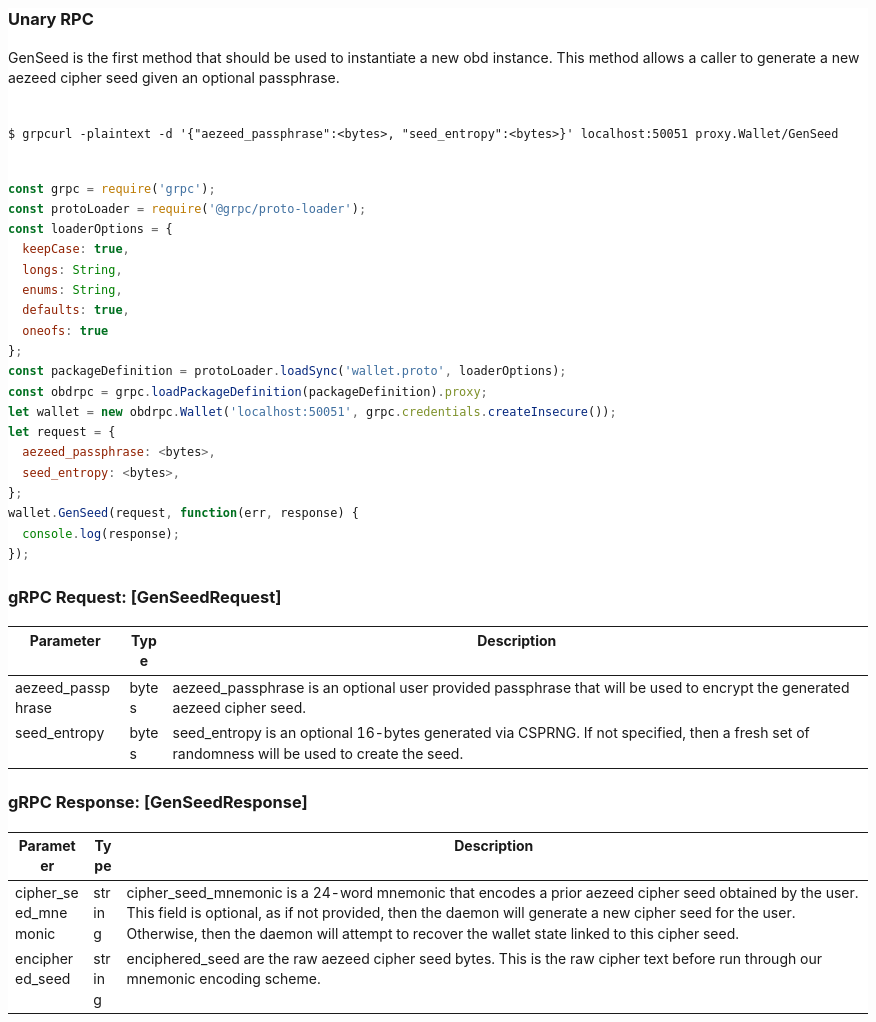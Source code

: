 ### Unary RPC

GenSeed is the first method that should be used to instantiate a new obd instance. This method allows a caller to generate a new aezeed cipher seed given an optional passphrase. 

```shell

$ grpcurl -plaintext -d '{"aezeed_passphrase":<bytes>, "seed_entropy":<bytes>}' localhost:50051 proxy.Wallet/GenSeed
```

```javascript

const grpc = require('grpc');
const protoLoader = require('@grpc/proto-loader');
const loaderOptions = {
  keepCase: true,
  longs: String,
  enums: String,
  defaults: true,
  oneofs: true
};
const packageDefinition = protoLoader.loadSync('wallet.proto', loaderOptions);
const obdrpc = grpc.loadPackageDefinition(packageDefinition).proxy;
let wallet = new obdrpc.Wallet('localhost:50051', grpc.credentials.createInsecure());
let request = { 
  aezeed_passphrase: <bytes>, 
  seed_entropy: <bytes>, 
}; 
wallet.GenSeed(request, function(err, response) {
  console.log(response);
});

```

### gRPC Request: [GenSeedRequest]

Parameter | Type | Description
--------- | ---- | ----------- 
aezeed_passphrase | bytes  | aezeed_passphrase is an optional user provided passphrase that will be used to encrypt the generated aezeed cipher seed.
seed_entropy | bytes  | seed_entropy is an optional 16-bytes generated via CSPRNG. If not specified, then a fresh set of randomness will be used to create the seed.

### gRPC Response: [GenSeedResponse]

Parameter | Type | Description
--------- | ---- | ----------- 
cipher_seed_mnemonic | string  | cipher_seed_mnemonic is a 24-word mnemonic that encodes a prior aezeed cipher seed obtained by the user. This field is optional, as if not provided, then the daemon will generate a new cipher seed for the user. Otherwise, then the daemon will attempt to recover the wallet state linked to this cipher seed.
enciphered_seed | string  | enciphered_seed are the raw aezeed cipher seed bytes. This is the raw cipher text before run through our mnemonic encoding scheme.
